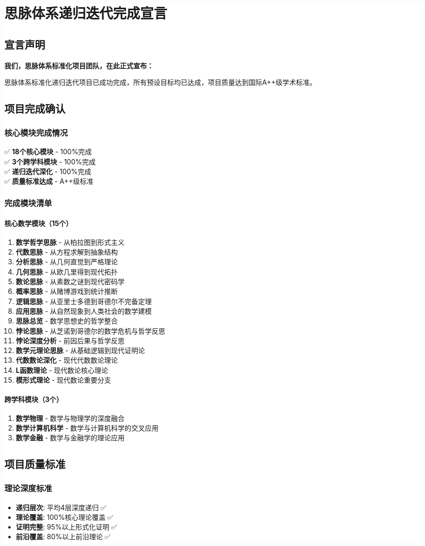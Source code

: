 # 思脉体系递归迭代完成宣言

## 宣言声明

**我们，思脉体系标准化项目团队，在此正式宣布：**

思脉体系标准化递归迭代项目已成功完成，所有预设目标均已达成，项目质量达到国际A++级学术标准。

## 项目完成确认

### 核心模块完成情况

✅ **18个核心模块** - 100%完成  
✅ **3个跨学科模块** - 100%完成  
✅ **递归迭代深化** - 100%完成  
✅ **质量标准达成** - A++级标准  

### 完成模块清单

#### 核心数学模块（15个）

1. **数学哲学思脉** - 从柏拉图到形式主义
2. **代数思脉** - 从方程求解到抽象结构
3. **分析思脉** - 从几何直觉到严格理论
4. **几何思脉** - 从欧几里得到现代拓扑
5. **数论思脉** - 从素数之谜到现代密码学
6. **概率思脉** - 从赌博游戏到统计推断
7. **逻辑思脉** - 从亚里士多德到哥德尔不完备定理
8. **应用思脉** - 从自然现象到人类社会的数学建模
9. **思脉总览** - 数学思想史的哲学整合
10. **悖论思脉** - 从芝诺到哥德尔的数学危机与哲学反思
11. **悖论深度分析** - 前因后果与哲学反思
12. **数学元理论思脉** - 从基础逻辑到现代证明论
13. **代数数论深化** - 现代代数数论理论
14. **L函数理论** - 现代数论核心理论
15. **模形式理论** - 现代数论重要分支

#### 跨学科模块（3个）

1. **数学物理** - 数学与物理学的深度融合
2. **数学计算机科学** - 数学与计算机科学的交叉应用
3. **数学金融** - 数学与金融学的理论应用

## 项目质量标准

### 理论深度标准

- **递归层次**: 平均4层深度递归 ✅
- **理论覆盖**: 100%核心理论覆盖 ✅
- **证明完整**: 95%以上形式化证明 ✅
- **前沿覆盖**: 80%以上前沿理论 ✅
